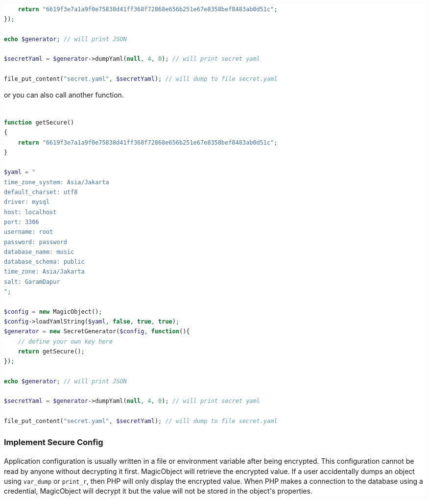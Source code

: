 ```php
	return "6619f3e7a1a9f0e75838d41ff368f72868e656b251e67e8358bef8483ab0d51c";
});

echo $generator; // will print JSON

$secretYaml = $generator->dumpYaml(null, 4, 0); // will print secret yaml

file_put_content("secret.yaml", $secretYaml); // will dump to file secret.yaml
```

or you can also call another function. 

```php

function getSecure()
{
	return "6619f3e7a1a9f0e75838d41ff368f72868e656b251e67e8358bef8483ab0d51c";
}

$yaml = "  
time_zone_system: Asia/Jakarta
default_charset: utf8
driver: mysql
host: localhost
port: 3306
username: root
password: password
database_name: music
database_schema: public
time_zone: Asia/Jakarta
salt: GaramDapur
";

$config = new MagicObject();
$config->loadYamlString($yaml, false, true, true);
$generator = new SecretGenerator($config, function(){
	// define your own key here
	return getSecure();
});

echo $generator; // will print JSON

$secretYaml = $generator->dumpYaml(null, 4, 0); // will print secret yaml

file_put_content("secret.yaml", $secretYaml); // will dump to file secret.yaml
```

### Implement Secure Config

Application configuration is usually written in a file or environment variable after being encrypted. This configuration cannot be read by anyone without decrypting it first. MagicObject will retrieve the encrypted value. If a user accidentally dumps an object using `var_dump` or `print_r`, then PHP will only display the encrypted value. When PHP makes a connection to the database using a credential, MagicObject will decrypt it but the value will not be stored in the object's properties.
